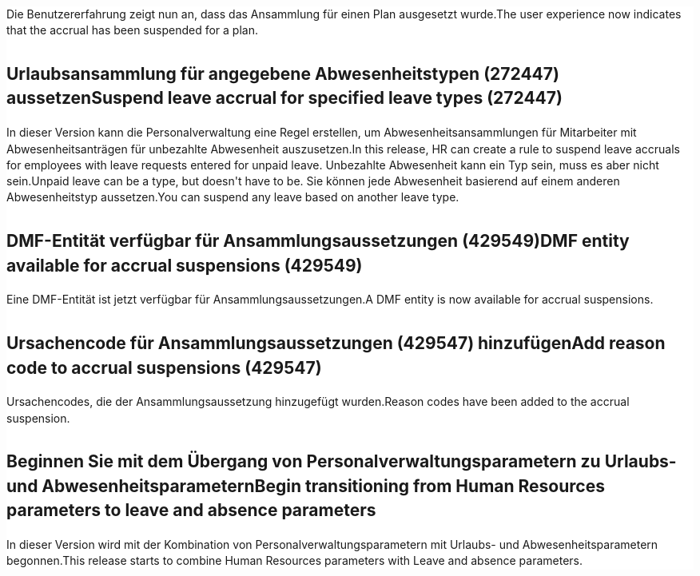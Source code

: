 <span data-ttu-id="7eefe-134">Die Benutzererfahrung zeigt nun an, dass das Ansammlung für einen Plan ausgesetzt wurde.</span><span class="sxs-lookup"><span data-stu-id="7eefe-134">The user experience now indicates that the accrual has been suspended for a plan.</span></span>

## <a name="suspend-leave-accrual-for-specified-leave-types-272447"></a><span data-ttu-id="7eefe-135">Urlaubsansammlung für angegebene Abwesenheitstypen (272447) aussetzen</span><span class="sxs-lookup"><span data-stu-id="7eefe-135">Suspend leave accrual for specified leave types (272447)</span></span>

<span data-ttu-id="7eefe-136">In dieser Version kann die Personalverwaltung eine Regel erstellen, um Abwesenheitsansammlungen für Mitarbeiter mit Abwesenheitsanträgen für unbezahlte Abwesenheit auszusetzen.</span><span class="sxs-lookup"><span data-stu-id="7eefe-136">In this release, HR can create a rule to suspend leave accruals for employees with leave requests entered for unpaid leave.</span></span> <span data-ttu-id="7eefe-137">Unbezahlte Abwesenheit kann ein Typ sein, muss es aber nicht sein.</span><span class="sxs-lookup"><span data-stu-id="7eefe-137">Unpaid leave can be a type, but doesn't have to be.</span></span> <span data-ttu-id="7eefe-138">Sie können jede Abwesenheit basierend auf einem anderen Abwesenheitstyp aussetzen.</span><span class="sxs-lookup"><span data-stu-id="7eefe-138">You can suspend any leave based on another leave type.</span></span>

## <a name="dmf-entity-available-for-accrual-suspensions-429549"></a><span data-ttu-id="7eefe-139">DMF-Entität verfügbar für Ansammlungsaussetzungen (429549)</span><span class="sxs-lookup"><span data-stu-id="7eefe-139">DMF entity available for accrual suspensions (429549)</span></span>

<span data-ttu-id="7eefe-140">Eine DMF-Entität ist jetzt verfügbar für Ansammlungsaussetzungen.</span><span class="sxs-lookup"><span data-stu-id="7eefe-140">A DMF entity is now available for accrual suspensions.</span></span>

## <a name="add-reason-code-to-accrual-suspensions-429547"></a><span data-ttu-id="7eefe-141">Ursachencode für Ansammlungsaussetzungen (429547) hinzufügen</span><span class="sxs-lookup"><span data-stu-id="7eefe-141">Add reason code to accrual suspensions (429547)</span></span>

<span data-ttu-id="7eefe-142">Ursachencodes, die der Ansammlungsaussetzung hinzugefügt wurden.</span><span class="sxs-lookup"><span data-stu-id="7eefe-142">Reason codes have been added to the accrual suspension.</span></span>

## <a name="begin-transitioning-from-human-resources-parameters-to-leave-and-absence-parameters"></a><span data-ttu-id="7eefe-143">Beginnen Sie mit dem Übergang von Personalverwaltungsparametern zu Urlaubs- und Abwesenheitsparametern</span><span class="sxs-lookup"><span data-stu-id="7eefe-143">Begin transitioning from Human Resources parameters to leave and absence parameters</span></span>

<span data-ttu-id="7eefe-144">In dieser Version wird mit der Kombination von Personalverwaltungsparametern mit Urlaubs- und Abwesenheitsparametern begonnen.</span><span class="sxs-lookup"><span data-stu-id="7eefe-144">This release starts to combine Human Resources parameters with Leave and absence parameters.</span></span>
